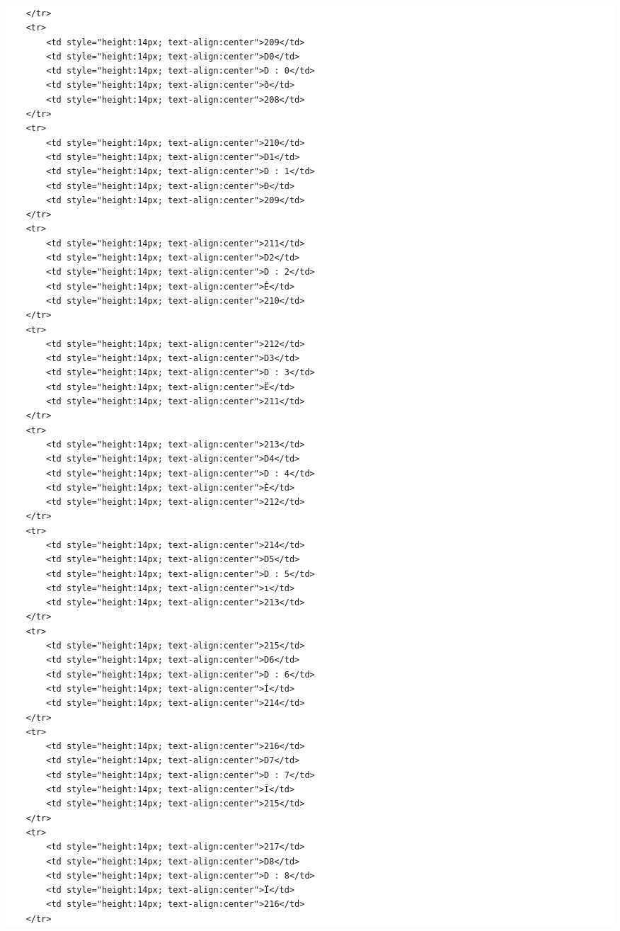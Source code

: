 		</tr>
		<tr>
			<td style="height:14px; text-align:center">209</td>
			<td style="height:14px; text-align:center">D0</td>
			<td style="height:14px; text-align:center">D : 0</td>
			<td style="height:14px; text-align:center">ð</td>
			<td style="height:14px; text-align:center">208</td>
		</tr>
		<tr>
			<td style="height:14px; text-align:center">210</td>
			<td style="height:14px; text-align:center">D1</td>
			<td style="height:14px; text-align:center">D : 1</td>
			<td style="height:14px; text-align:center">Ð</td>
			<td style="height:14px; text-align:center">209</td>
		</tr>
		<tr>
			<td style="height:14px; text-align:center">211</td>
			<td style="height:14px; text-align:center">D2</td>
			<td style="height:14px; text-align:center">D : 2</td>
			<td style="height:14px; text-align:center">Ê</td>
			<td style="height:14px; text-align:center">210</td>
		</tr>
		<tr>
			<td style="height:14px; text-align:center">212</td>
			<td style="height:14px; text-align:center">D3</td>
			<td style="height:14px; text-align:center">D : 3</td>
			<td style="height:14px; text-align:center">Ë</td>
			<td style="height:14px; text-align:center">211</td>
		</tr>
		<tr>
			<td style="height:14px; text-align:center">213</td>
			<td style="height:14px; text-align:center">D4</td>
			<td style="height:14px; text-align:center">D : 4</td>
			<td style="height:14px; text-align:center">È</td>
			<td style="height:14px; text-align:center">212</td>
		</tr>
		<tr>
			<td style="height:14px; text-align:center">214</td>
			<td style="height:14px; text-align:center">D5</td>
			<td style="height:14px; text-align:center">D : 5</td>
			<td style="height:14px; text-align:center">ı</td>
			<td style="height:14px; text-align:center">213</td>
		</tr>
		<tr>
			<td style="height:14px; text-align:center">215</td>
			<td style="height:14px; text-align:center">D6</td>
			<td style="height:14px; text-align:center">D : 6</td>
			<td style="height:14px; text-align:center">Í</td>
			<td style="height:14px; text-align:center">214</td>
		</tr>
		<tr>
			<td style="height:14px; text-align:center">216</td>
			<td style="height:14px; text-align:center">D7</td>
			<td style="height:14px; text-align:center">D : 7</td>
			<td style="height:14px; text-align:center">Î</td>
			<td style="height:14px; text-align:center">215</td>
		</tr>
		<tr>
			<td style="height:14px; text-align:center">217</td>
			<td style="height:14px; text-align:center">D8</td>
			<td style="height:14px; text-align:center">D : 8</td>
			<td style="height:14px; text-align:center">Ï</td>
			<td style="height:14px; text-align:center">216</td>
		</tr>